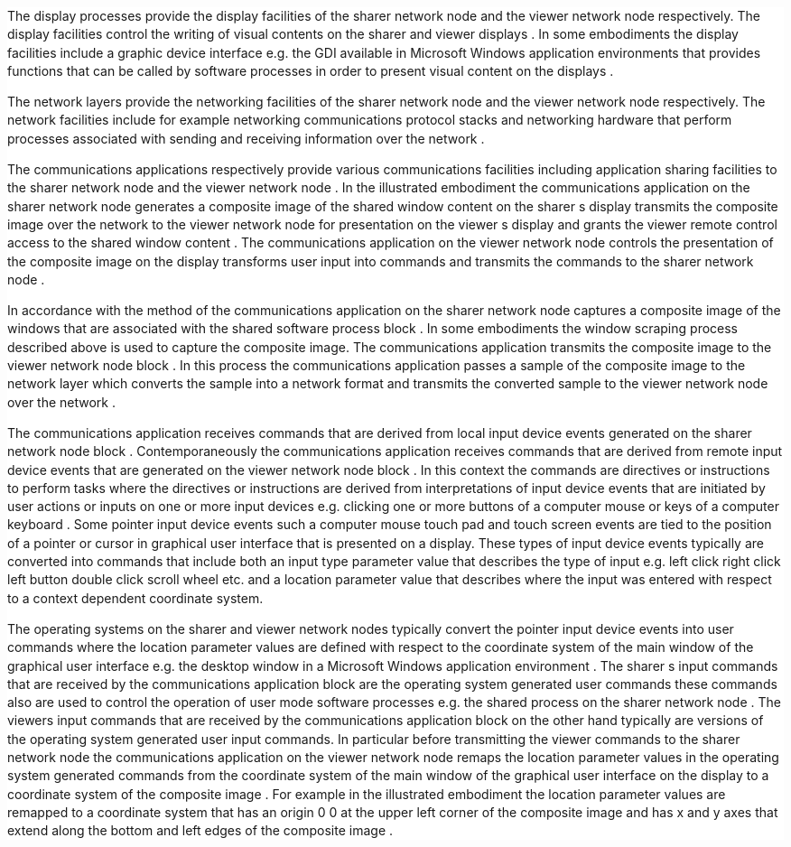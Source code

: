 The display processes provide the display facilities of the sharer network node and the viewer network node respectively. The display facilities control the writing of visual contents on the sharer and viewer displays . In some embodiments the display facilities include a graphic device interface e.g. the GDI available in Microsoft Windows application environments that provides functions that can be called by software processes in order to present visual content on the displays .

The network layers provide the networking facilities of the sharer network node and the viewer network node respectively. The network facilities include for example networking communications protocol stacks and networking hardware that perform processes associated with sending and receiving information over the network .

The communications applications respectively provide various communications facilities including application sharing facilities to the sharer network node and the viewer network node . In the illustrated embodiment the communications application on the sharer network node generates a composite image of the shared window content on the sharer s display transmits the composite image over the network to the viewer network node for presentation on the viewer s display and grants the viewer remote control access to the shared window content . The communications application on the viewer network node controls the presentation of the composite image on the display transforms user input into commands and transmits the commands to the sharer network node .

In accordance with the method of the communications application on the sharer network node captures a composite image of the windows that are associated with the shared software process block . In some embodiments the window scraping process described above is used to capture the composite image. The communications application transmits the composite image to the viewer network node block . In this process the communications application passes a sample of the composite image to the network layer which converts the sample into a network format and transmits the converted sample to the viewer network node over the network .

The communications application receives commands that are derived from local input device events generated on the sharer network node block . Contemporaneously the communications application receives commands that are derived from remote input device events that are generated on the viewer network node block . In this context the commands are directives or instructions to perform tasks where the directives or instructions are derived from interpretations of input device events that are initiated by user actions or inputs on one or more input devices e.g. clicking one or more buttons of a computer mouse or keys of a computer keyboard . Some pointer input device events such a computer mouse touch pad and touch screen events are tied to the position of a pointer or cursor in graphical user interface that is presented on a display. These types of input device events typically are converted into commands that include both an input type parameter value that describes the type of input e.g. left click right click left button double click scroll wheel etc. and a location parameter value that describes where the input was entered with respect to a context dependent coordinate system.

The operating systems on the sharer and viewer network nodes typically convert the pointer input device events into user commands where the location parameter values are defined with respect to the coordinate system of the main window of the graphical user interface e.g. the desktop window in a Microsoft Windows application environment . The sharer s input commands that are received by the communications application block are the operating system generated user commands these commands also are used to control the operation of user mode software processes e.g. the shared process on the sharer network node . The viewers input commands that are received by the communications application block on the other hand typically are versions of the operating system generated user input commands. In particular before transmitting the viewer commands to the sharer network node the communications application on the viewer network node remaps the location parameter values in the operating system generated commands from the coordinate system of the main window of the graphical user interface on the display to a coordinate system of the composite image . For example in the illustrated embodiment the location parameter values are remapped to a coordinate system that has an origin 0 0 at the upper left corner of the composite image and has x and y axes that extend along the bottom and left edges of the composite image .
